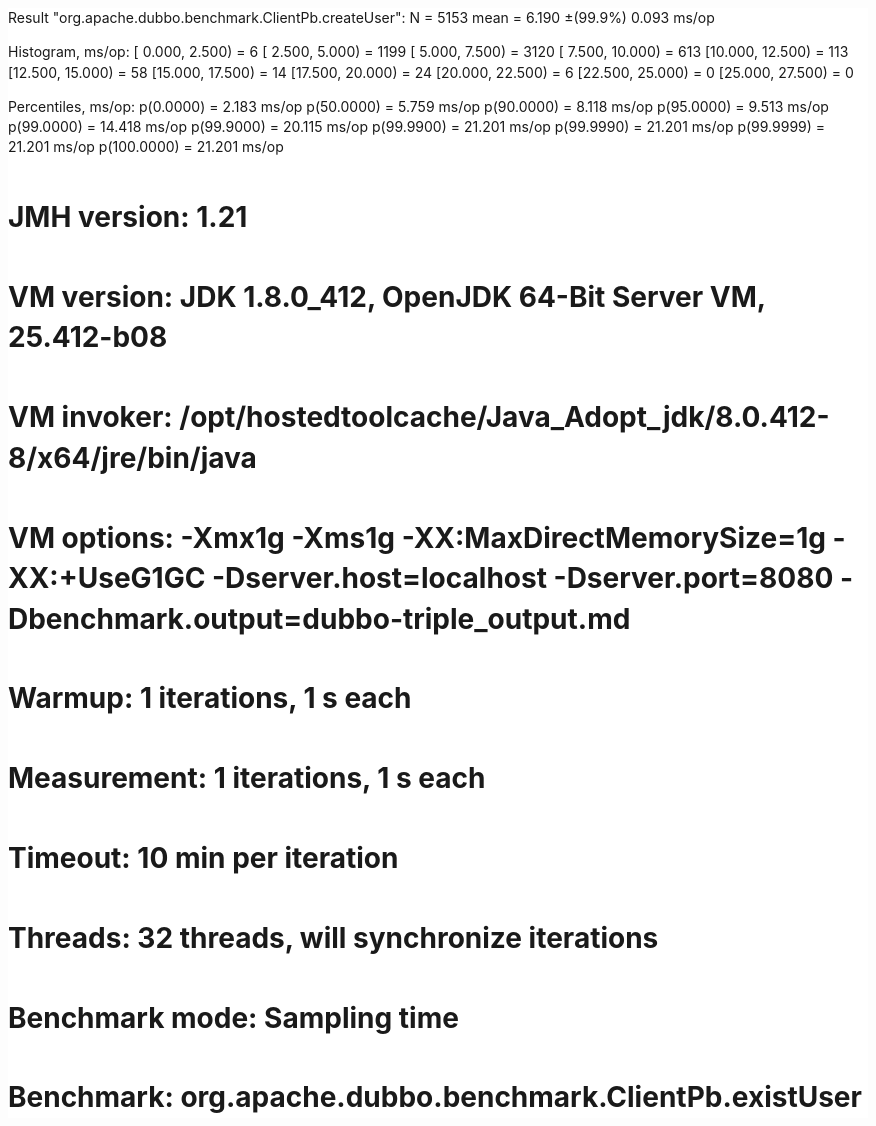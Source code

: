 

Result "org.apache.dubbo.benchmark.ClientPb.createUser":
  N = 5153
  mean =      6.190 ±(99.9%) 0.093 ms/op

  Histogram, ms/op:
    [ 0.000,  2.500) = 6 
    [ 2.500,  5.000) = 1199 
    [ 5.000,  7.500) = 3120 
    [ 7.500, 10.000) = 613 
    [10.000, 12.500) = 113 
    [12.500, 15.000) = 58 
    [15.000, 17.500) = 14 
    [17.500, 20.000) = 24 
    [20.000, 22.500) = 6 
    [22.500, 25.000) = 0 
    [25.000, 27.500) = 0 

  Percentiles, ms/op:
      p(0.0000) =      2.183 ms/op
     p(50.0000) =      5.759 ms/op
     p(90.0000) =      8.118 ms/op
     p(95.0000) =      9.513 ms/op
     p(99.0000) =     14.418 ms/op
     p(99.9000) =     20.115 ms/op
     p(99.9900) =     21.201 ms/op
     p(99.9990) =     21.201 ms/op
     p(99.9999) =     21.201 ms/op
    p(100.0000) =     21.201 ms/op


# JMH version: 1.21
# VM version: JDK 1.8.0_412, OpenJDK 64-Bit Server VM, 25.412-b08
# VM invoker: /opt/hostedtoolcache/Java_Adopt_jdk/8.0.412-8/x64/jre/bin/java
# VM options: -Xmx1g -Xms1g -XX:MaxDirectMemorySize=1g -XX:+UseG1GC -Dserver.host=localhost -Dserver.port=8080 -Dbenchmark.output=dubbo-triple_output.md
# Warmup: 1 iterations, 1 s each
# Measurement: 1 iterations, 1 s each
# Timeout: 10 min per iteration
# Threads: 32 threads, will synchronize iterations
# Benchmark mode: Sampling time
# Benchmark: org.apache.dubbo.benchmark.ClientPb.existUser
